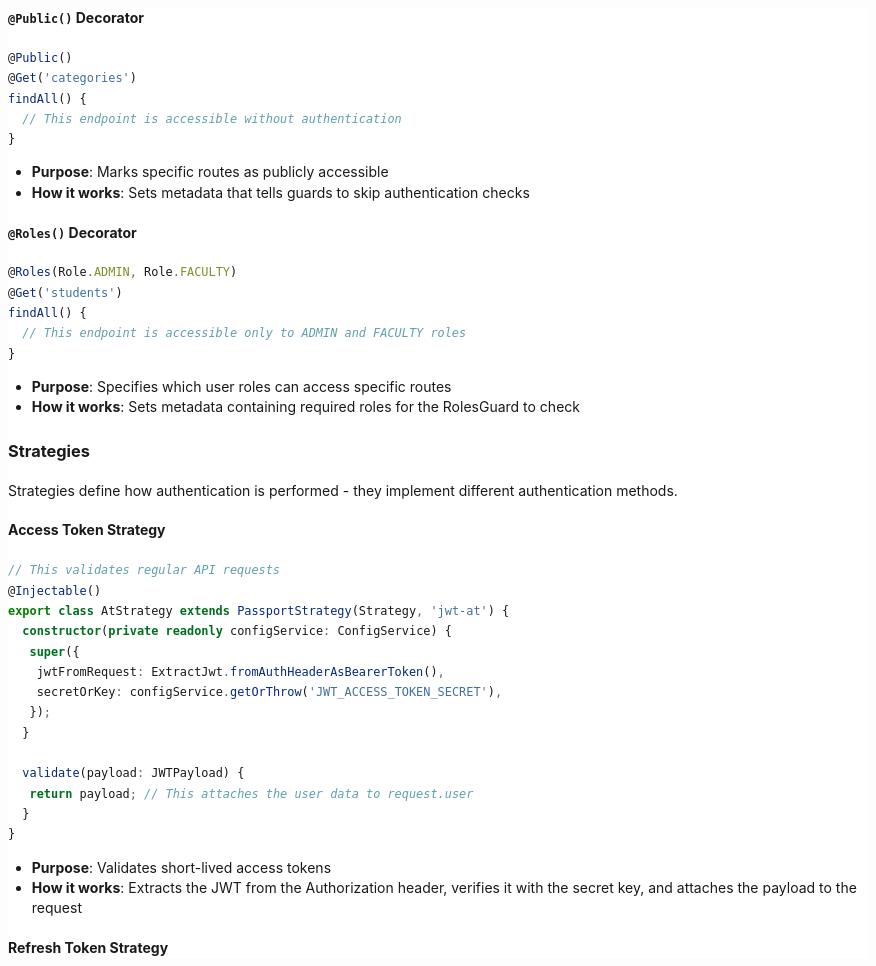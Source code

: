 #### `@Public()` Decorator

```typescript
@Public()
@Get('categories')
findAll() {
  // This endpoint is accessible without authentication
}
```

- **Purpose**: Marks specific routes as publicly accessible
- **How it works**: Sets metadata that tells guards to skip authentication checks

#### `@Roles()` Decorator

```typescript
@Roles(Role.ADMIN, Role.FACULTY)
@Get('students')
findAll() {
  // This endpoint is accessible only to ADMIN and FACULTY roles
}
```

- **Purpose**: Specifies which user roles can access specific routes
- **How it works**: Sets metadata containing required roles for the RolesGuard to check

### Strategies

Strategies define how authentication is performed - they implement different authentication methods.

#### Access Token Strategy

```typescript
// This validates regular API requests
@Injectable()
export class AtStrategy extends PassportStrategy(Strategy, 'jwt-at') {
  constructor(private readonly configService: ConfigService) {
   super({
    jwtFromRequest: ExtractJwt.fromAuthHeaderAsBearerToken(),
    secretOrKey: configService.getOrThrow('JWT_ACCESS_TOKEN_SECRET'),
   });
  }

  validate(payload: JWTPayload) {
   return payload; // This attaches the user data to request.user
  }
}
```

- **Purpose**: Validates short-lived access tokens
- **How it works**: Extracts the JWT from the Authorization header, verifies it with the secret key, and attaches the payload to the request

#### Refresh Token Strategy
